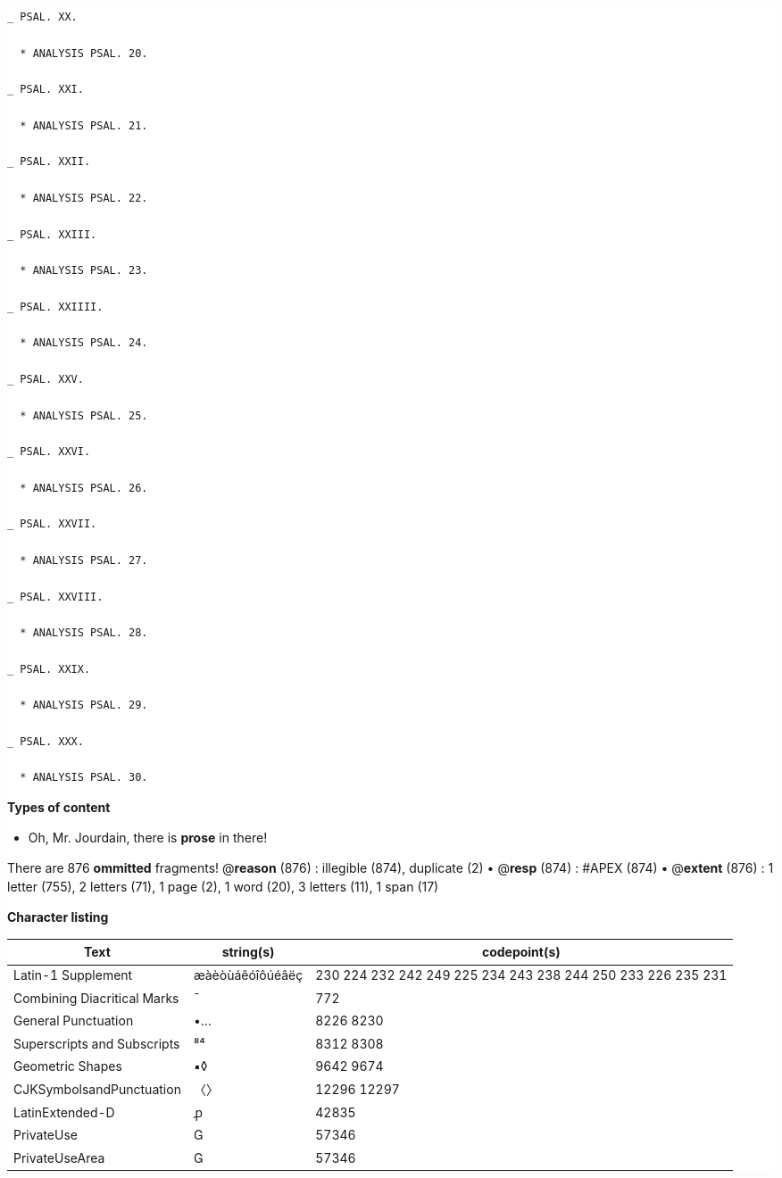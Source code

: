     _ PSAL. XX.

      * ANALYSIS PSAL. 20.

    _ PSAL. XXI.

      * ANALYSIS PSAL. 21.

    _ PSAL. XXII.

      * ANALYSIS PSAL. 22.

    _ PSAL. XXIII.

      * ANALYSIS PSAL. 23.

    _ PSAL. XXIIII.

      * ANALYSIS PSAL. 24.

    _ PSAL. XXV.

      * ANALYSIS PSAL. 25.

    _ PSAL. XXVI.

      * ANALYSIS PSAL. 26.

    _ PSAL. XXVII.

      * ANALYSIS PSAL. 27.

    _ PSAL. XXVIII.

      * ANALYSIS PSAL. 28.

    _ PSAL. XXIX.

      * ANALYSIS PSAL. 29.

    _ PSAL. XXX.

      * ANALYSIS PSAL. 30.

**Types of content**

  * Oh, Mr. Jourdain, there is **prose** in there!

There are 876 **ommitted** fragments! 
 @__reason__ (876) : illegible (874), duplicate (2)  •  @__resp__ (874) : #APEX (874)  •  @__extent__ (876) : 1 letter (755), 2 letters (71), 1 page (2), 1 word (20), 3 letters (11), 1 span (17)

**Character listing**


|Text|string(s)|codepoint(s)|
|---|---|---|
|Latin-1 Supplement|æàèòùáêóîôúéâëç|230 224 232 242 249 225 234 243 238 244 250 233 226 235 231|
|Combining             Diacritical Marks|̄|772|
|General Punctuation|•…|8226 8230|
|Superscripts             and Subscripts|⁸⁴|8312 8308|
|Geometric Shapes|▪◊|9642 9674|
|CJKSymbolsandPunctuation|〈〉|12296 12297|
|LatinExtended-D|ꝓ|42835|
|PrivateUse||57346|
|PrivateUseArea||57346|
